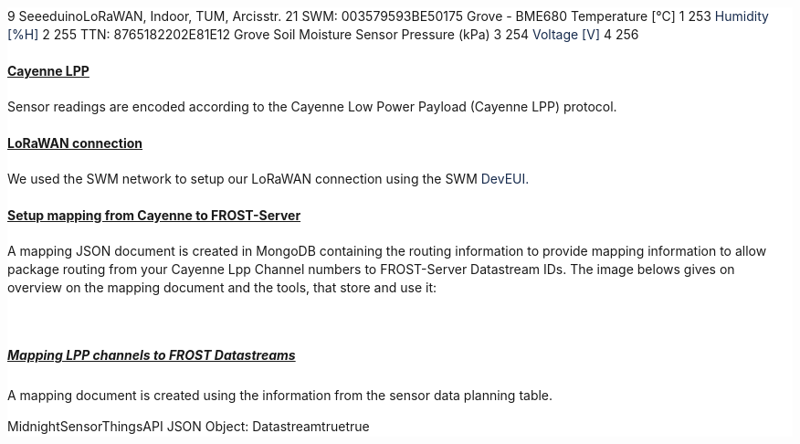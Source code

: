 <td rowspan="4">9</td>
<td rowspan="4">SeeeduinoLoRaWAN, Indoor, TUM, Arcisstr. 21</td>
<td rowspan="2">SWM: 003579593BE50175</td>
<td rowspan="2">Grove - BME680</td>
<td>Temperature [&deg;C]</td>
<td>1</td>
<td>253</td></tr>
<tr>
<td><span style="color: rgb(23,43,77);">Humidity [%H]</span></td>
<td>2</td>
<td>255</td></tr>
<tr>
<td rowspan="2">TTN: 8765182202E81E12</td>
<td rowspan="2">Grove Soil Moisture Sensor</td>
<td>Pressure (kPa)</td>
<td>3</td>
<td>254</td></tr>
<tr>
<td><span style="color: rgb(23,43,77);">Voltage [V]</span></td>
<td>4</td>
<td>256</td></tr></tbody></table>
<h4><u><strong>Cayenne LPP</strong></u></h4>
<p>Sensor readings are encoded according to the Cayenne Low Power Payload (Cayenne LPP) protocol.

<h4><u><strong>LoRaWAN connection</strong></u></h4>
<p>We used the SWM network to setup our LoRaWAN connection using the SWM <span style="color: rgb(23,43,77);">DevEUI.</span></p>
<h4><u><strong>Setup mapping from Cayenne to FROST-Server</strong></u></h4>
<p>A mapping JSON document is created in MongoDB containing the routing information to provide mapping information to allow package routing from your Cayenne Lpp Channel numbers to FROST-Server Datastream IDs. The image belows gives on overview on the mapping document and the tools, that store and use it:</p>
<p><br /></p>

<h5><u><strong>Mapping LPP channels to FROST Datastreams</strong></u></h5>
<p>A mapping document is created using the information from the sensor data planning table.</p><ac:structured-macro ac:name="code" ac:schema-version="1" ac:macro-id="94d63130-5c75-4107-85fd-34f85a61429f"><ac:parameter ac:name="theme">Midnight</ac:parameter><ac:parameter ac:name="title">SensorThingsAPI JSON Object: Datastream</ac:parameter><ac:parameter ac:name="linenumbers">true</ac:parameter><ac:parameter ac:name="collapse">true</ac:parameter><ac:plain-text-body><![CDATA[{
    _id: '003579593BE50175',
    name: 'Automated-Plant-Watering-Device',
    group_id: 9,
    dev_eui: '003579593BE50175',
    datastreams: [
        {
            lpp_id: 1,
            sta_servers: [
                {
                    sta_url: 'https://gi3.gis.lrg.tum.de/frost/v1.1',
                    datastream_iot_id: 253
                }
            ]
        },
        {
            lpp_id: 2,
            sta_servers: [
                {
                    sta_url: 'https://gi3.gis.lrg.tum.de/frost/v1.1',
                    datastream_iot_id: 255
                }
            ]
        },
        {